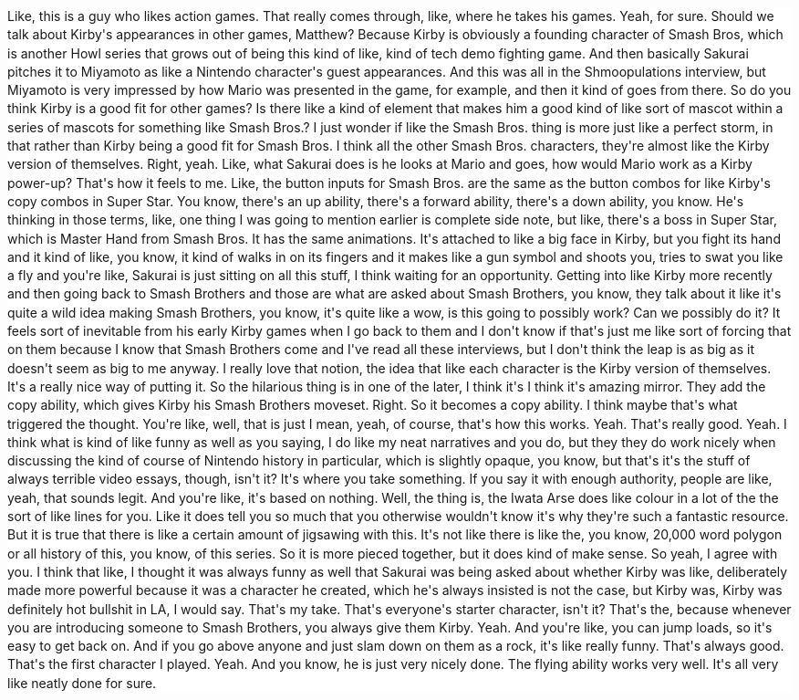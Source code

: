 Like, this is a guy who likes action games. That really comes through, like, where he takes his games.
Yeah, for sure. Should we talk about Kirby's appearances in other games, Matthew? Because Kirby is obviously a founding character of Smash Bros, which is another Howl series that grows out of being this kind of like, kind of tech demo fighting game.
And then basically Sakurai pitches it to Miyamoto as like a Nintendo character's guest appearances. And this was all in the Shmoopulations interview, but Miyamoto is very impressed by how Mario was presented in the game, for example, and then it kind of goes from there. So do you think Kirby is a good fit for other games?
Is there like a kind of element that makes him a good kind of like sort of mascot within a series of mascots for something like Smash Bros.?
I just wonder if like the Smash Bros. thing is more just like a perfect storm, in that rather than Kirby being a good fit for Smash Bros. I think all the other Smash Bros.
characters, they're almost like the Kirby version of themselves.
Right, yeah.
Like, what Sakurai does is he looks at Mario and goes, how would Mario work as a Kirby power-up? That's how it feels to me. Like, the button inputs for Smash Bros.
are the same as the button combos for like Kirby's copy combos in Super Star. You know, there's an up ability, there's a forward ability, there's a down ability, you know. He's thinking in those terms, like, one thing I was going to mention earlier is complete side note, but like, there's a boss in Super Star, which is Master Hand from Smash Bros.
It has the same animations. It's attached to like a big face in Kirby, but you fight its hand and it kind of like, you know, it kind of walks in on its fingers and it makes like a gun symbol and shoots you, tries to swat you like a fly and you're like, Sakurai is just sitting on all this stuff, I think waiting for an opportunity. Getting into like Kirby more recently and then going back to Smash Brothers and those are what are asked about Smash Brothers, you know, they talk about it like it's quite a wild idea making Smash Brothers, you know, it's quite like a wow, is this going to possibly work?
Can we possibly do it? It feels sort of inevitable from his early Kirby games when I go back to them and I don't know if that's just me like sort of forcing that on them because I know that Smash Brothers come and I've read all these interviews, but I don't think the leap is as big as it doesn't seem as big to me anyway.
I really love that notion, the idea that like each character is the Kirby version of themselves. It's a really nice way of putting it.
So the hilarious thing is in one of the later, I think it's I think it's amazing mirror. They add the copy ability, which gives Kirby his Smash Brothers moveset.
Right.
So it becomes a copy ability. I think maybe that's what triggered the thought. You're like, well, that is just I mean, yeah, of course, that's how this works.
Yeah. That's really good. Yeah.
I think what is kind of like funny as well as you saying, I do like my neat narratives and you do, but they they do work nicely when discussing the kind of course of Nintendo history in particular, which is slightly opaque, you know, but that's it's the stuff of always terrible video essays, though, isn't it?
It's where you take something. If you say it with enough authority, people are like, yeah, that sounds legit. And you're like, it's based on nothing.
Well, the thing is, the Iwata Arse does like colour in a lot of the the sort of like lines for you. Like it does tell you so much that you otherwise wouldn't know it's why they're such a fantastic resource. But it is true that there is like a certain amount of jigsawing with this.
It's not like there is like the, you know, 20,000 word polygon or all history of this, you know, of this series. So it is more pieced together, but it does kind of make sense. So yeah, I agree with you.
I think that like, I thought it was always funny as well that Sakurai was being asked about whether Kirby was like, deliberately made more powerful because it was a character he created, which he's always insisted is not the case, but Kirby was, Kirby was definitely hot bullshit in LA, I would say. That's my take.
That's everyone's starter character, isn't it? That's the, because whenever you are introducing someone to Smash Brothers, you always give them Kirby.
Yeah.
And you're like, you can jump loads, so it's easy to get back on. And if you go above anyone and just slam down on them as a rock, it's like really funny. That's always good.
That's the first character I played.
Yeah. And you know, he is just very nicely done. The flying ability works very well.
It's all very like neatly done for sure.